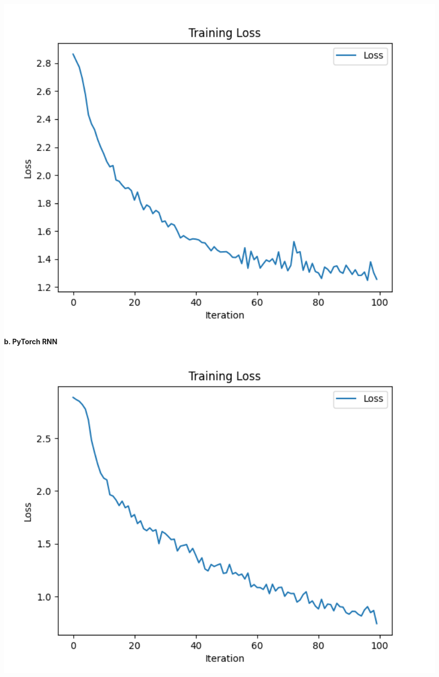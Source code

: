 <img src="results/scratch-classification.png" alt="Scratch Classification RNN" style="width:100%;">

**b. PyTorch RNN**
<img src="results/pytorch-classification.png" alt="PyTorch Classification RNN" style="width:100%;">
